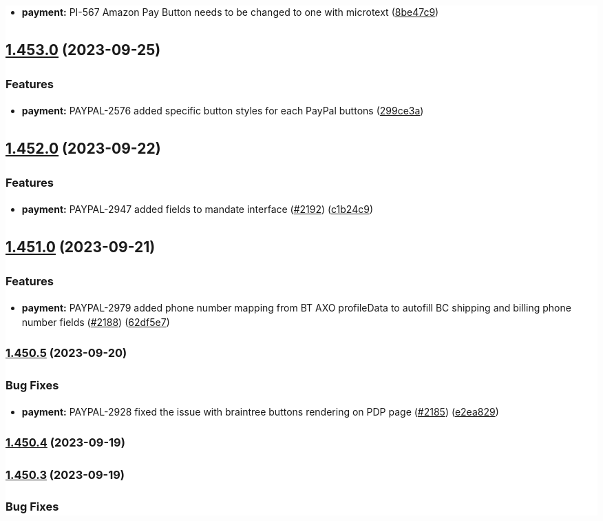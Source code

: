 * **payment:** PI-567 Amazon Pay Button needs to be changed to one with microtext ([8be47c9](https://github.com/bigcommerce/checkout-sdk-js/commit/8be47c915a3899aa2eacf961be696e750032cbcb))

## [1.453.0](https://github.com/bigcommerce/checkout-sdk-js/compare/v1.452.0...v1.453.0) (2023-09-25)


### Features

* **payment:** PAYPAL-2576 added specific button styles for each PayPal buttons ([299ce3a](https://github.com/bigcommerce/checkout-sdk-js/commit/299ce3acc9513508f976184a93ccbdf72695e1e5))

## [1.452.0](https://github.com/bigcommerce/checkout-sdk-js/compare/v1.451.0...v1.452.0) (2023-09-22)


### Features

* **payment:** PAYPAL-2947 added fields to mandate interface ([#2192](https://github.com/bigcommerce/checkout-sdk-js/issues/2192)) ([c1b24c9](https://github.com/bigcommerce/checkout-sdk-js/commit/c1b24c9f1dff3e113518e6b609be8892e50ef895))

## [1.451.0](https://github.com/bigcommerce/checkout-sdk-js/compare/v1.450.5...v1.451.0) (2023-09-21)


### Features

* **payment:** PAYPAL-2979 added phone number mapping from BT AXO profileData to autofill BC shipping and billing phone number fields ([#2188](https://github.com/bigcommerce/checkout-sdk-js/issues/2188)) ([62df5e7](https://github.com/bigcommerce/checkout-sdk-js/commit/62df5e7a63c7ee752d08f0149065696c1bf9a68f))

### [1.450.5](https://github.com/bigcommerce/checkout-sdk-js/compare/v1.450.4...v1.450.5) (2023-09-20)


### Bug Fixes

* **payment:** PAYPAL-2928 fixed the issue with braintree buttons rendering on PDP page ([#2185](https://github.com/bigcommerce/checkout-sdk-js/issues/2185)) ([e2ea829](https://github.com/bigcommerce/checkout-sdk-js/commit/e2ea829e41d057ed6e84389d8b04dbe10c06ba58))

### [1.450.4](https://github.com/bigcommerce/checkout-sdk-js/compare/v1.450.3...v1.450.4) (2023-09-19)

### [1.450.3](https://github.com/bigcommerce/checkout-sdk-js/compare/v1.450.2...v1.450.3) (2023-09-19)


### Bug Fixes
